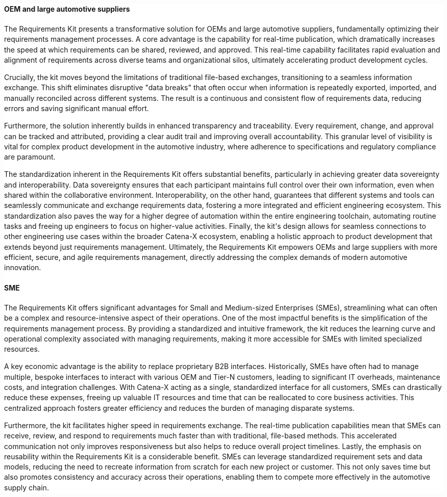 #### OEM and large automotive suppliers

The Requirements Kit presents a transformative solution for OEMs and large automotive suppliers, fundamentally optimizing their requirements management processes. A core advantage is the capability for real-time publication, which dramatically increases the speed at which requirements can be shared, reviewed, and approved. This real-time capability facilitates rapid evaluation and alignment of requirements across diverse teams and organizational silos, ultimately accelerating product development cycles.

Crucially, the kit moves beyond the limitations of traditional file-based exchanges, transitioning to a seamless information exchange. This shift eliminates disruptive "data breaks" that often occur when information is repeatedly exported, imported, and manually reconciled across different systems. The result is a continuous and consistent flow of requirements data, reducing errors and saving significant manual effort.

Furthermore, the solution inherently builds in enhanced transparency and traceability. Every requirement, change, and approval can be tracked and attributed, providing a clear audit trail and improving overall accountability. This granular level of visibility is vital for complex product development in the automotive industry, where adherence to specifications and regulatory compliance are paramount.

The standardization inherent in the Requirements Kit offers substantial benefits, particularly in achieving greater data sovereignty and interoperability. Data sovereignty ensures that each participant maintains full control over their own information, even when shared within the collaborative environment. Interoperability, on the other hand, guarantees that different systems and tools can seamlessly communicate and exchange requirements data, fostering a more integrated and efficient engineering ecosystem. This standardization also paves the way for a higher degree of automation within the entire engineering toolchain, automating routine tasks and freeing up engineers to focus on higher-value activities. Finally, the kit's design allows for seamless connections to other engineering use cases within the broader Catena-X ecosystem, enabling a holistic approach to product development that extends beyond just requirements management. Ultimately, the Requirements Kit empowers OEMs and large suppliers with more efficient, secure, and agile requirements management, directly addressing the complex demands of modern automotive innovation.

#### SME

The Requirements Kit offers significant advantages for Small and Medium-sized Enterprises (SMEs), streamlining what can often be a complex and resource-intensive aspect of their operations. One of the most impactful benefits is the simplification of the requirements management process. By providing a standardized and intuitive framework, the kit reduces the learning curve and operational complexity associated with managing requirements, making it more accessible for SMEs with limited specialized resources.

A key economic advantage is the ability to replace proprietary B2B interfaces. Historically, SMEs have often had to manage multiple, bespoke interfaces to interact with various OEM and Tier-N customers, leading to significant IT overheads, maintenance costs, and integration challenges. With Catena-X acting as a single, standardized interface for all customers, SMEs can drastically reduce these expenses, freeing up valuable IT resources and time that can be reallocated to core business activities. This centralized approach fosters greater efficiency and reduces the burden of managing disparate systems.

Furthermore, the kit facilitates higher speed in requirements exchange. The real-time publication capabilities mean that SMEs can receive, review, and respond to requirements much faster than with traditional, file-based methods. This accelerated communication not only improves responsiveness but also helps to reduce overall project timelines. Lastly, the emphasis on reusability within the Requirements Kit is a considerable benefit. SMEs can leverage standardized requirement sets and data models, reducing the need to recreate information from scratch for each new project or customer. This not only saves time but also promotes consistency and accuracy across their operations, enabling them to compete more effectively in the automotive supply chain.
